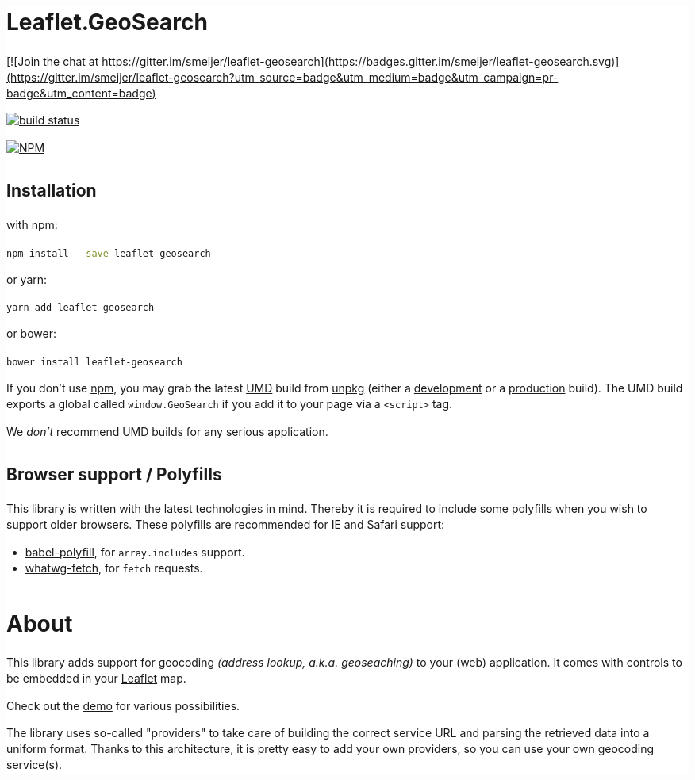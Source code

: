 # Leaflet.GeoSearch

[![Join the chat at https://gitter.im/smeijer/leaflet-geosearch](https://badges.gitter.im/smeijer/leaflet-geosearch.svg)](https://gitter.im/smeijer/leaflet-geosearch?utm_source=badge&utm_medium=badge&utm_campaign=pr-badge&utm_content=badge)

[![build status](https://img.shields.io/travis/smeijer/leaflet-geosearch/master.svg?style=flat-square)][9]

[![NPM](https://nodei.co/npm/leaflet-geosearch.png?downloads=true)][10]


## Installation

with npm:
```bash
npm install --save leaflet-geosearch
```

or yarn:
```bash
yarn add leaflet-geosearch
```

or bower:
```bash
bower install leaflet-geosearch
```

If you don’t use [npm][11], you may grab the latest [UMD][12] build from 
[unpkg][13] (either a [development][14] or a [production][15] build). The UMD build 
exports a global called `window.GeoSearch` if you add it to your page via a 
`<script>` tag. 

We *don’t* recommend UMD builds for any serious application.

## Browser support / Polyfills
This library is written with the latest technologies in mind. Thereby it is required to include some polyfills when you wish to support older browsers. These polyfills are recommended for IE and Safari support:

- [babel-polyfill][16], for `array.includes` support.
- [whatwg-fetch][17], for `fetch` requests.

# About
This library adds support for geocoding *(address lookup, a.k.a. geoseaching)* 
to your (web) application. It comes with controls to be embedded in your 
[Leaflet][1]
map.

Check out the [demo][2] for various possibilities.

The library uses so-called "providers" to take care of building the correct 
service URL and parsing the retrieved data into a uniform format. Thanks to this 
architecture, it is pretty easy to add your own providers, so you can use 
your own geocoding service(s).


[1]: http://leafletjs.com
[2]: http://smeijer.github.io/leaflet-geosearch
[3]: https://developers.arcgis.com/rest/geocode/api-reference/overview-world-geocoding-service.htm
[4]: https://developers.google.com/maps/documentation/geocoding/start
[5]: http://wiki.openstreetmap.org/wiki/Nominatim
[6]: https://msdn.microsoft.com/en-us/library/ff701714.aspx
[7]: https://msdn.microsoft.com/nl-nl/library/ff428642.aspx
[8]: https://developers.google.com/maps/documentation/javascript/get-api-key
[9]: https://travis-ci.org/smeijer/leaflet-geosearch
[10]: https://nodei.co/npm/leaflet-geosearch
[11]: https://www.npmjs.com
[12]: https://unpkg.com/leaflet-geosearch@latest/dist/
[13]: https://unpkg.com
[14]: https://unpkg.com/leaflet-geosearch@latest/dist/bundle.js
[15]: https://unpkg.com/leaflet-geosearch@latest/dist/bundle.min.js
[16]: https://www.npmjs.com/package/babel-polyfill
[17]: https://www.npmjs.com/package/whatwg-fetch
[18]: https://locationiq.org
[19]: https://locationiq.org/#docs
[20]: https://geocoder.opencagedata.com
[21]: https://geocoder.opencagedata.com/api